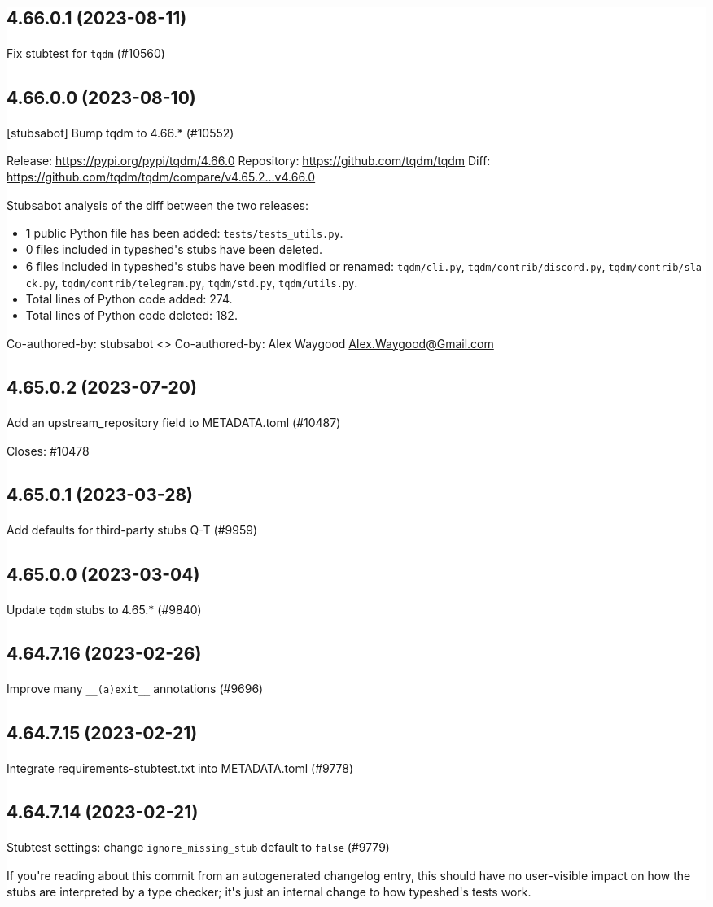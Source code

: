 ## 4.66.0.1 (2023-08-11)

Fix stubtest for `tqdm` (#10560)

## 4.66.0.0 (2023-08-10)

[stubsabot] Bump tqdm to 4.66.* (#10552)

Release: https://pypi.org/pypi/tqdm/4.66.0
Repository: https://github.com/tqdm/tqdm
Diff: https://github.com/tqdm/tqdm/compare/v4.65.2...v4.66.0

Stubsabot analysis of the diff between the two releases:
 - 1 public Python file has been added: `tests/tests_utils.py`.
 - 0 files included in typeshed's stubs have been deleted.
 - 6 files included in typeshed's stubs have been modified or renamed: `tqdm/cli.py`, `tqdm/contrib/discord.py`, `tqdm/contrib/slack.py`, `tqdm/contrib/telegram.py`, `tqdm/std.py`, `tqdm/utils.py`.
 - Total lines of Python code added: 274.
 - Total lines of Python code deleted: 182.

Co-authored-by: stubsabot <>
Co-authored-by: Alex Waygood <Alex.Waygood@Gmail.com>

## 4.65.0.2 (2023-07-20)

Add an upstream_repository field to METADATA.toml (#10487)

Closes: #10478

## 4.65.0.1 (2023-03-28)

Add defaults for third-party stubs Q-T (#9959)

## 4.65.0.0 (2023-03-04)

Update `tqdm` stubs to 4.65.* (#9840)

## 4.64.7.16 (2023-02-26)

Improve many `__(a)exit__` annotations (#9696)

## 4.64.7.15 (2023-02-21)

Integrate requirements-stubtest.txt into METADATA.toml (#9778)

## 4.64.7.14 (2023-02-21)

Stubtest settings: change `ignore_missing_stub` default to `false` (#9779)

If you're reading about this commit from an autogenerated changelog entry, this should have no user-visible impact on how the stubs are interpreted by a type checker; it's just an internal change to how typeshed's tests work.
